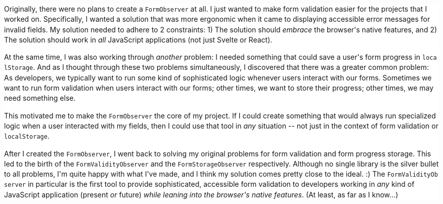 Originally, there were no plans to create a `FormObserver` at all. I just wanted to make form validation easier for the projects that I worked on. Specifically, I wanted a solution that was more ergonomic when it came to displaying accessible error messages for invalid fields. My solution needed to adhere to 2 constraints: 1&rpar; The solution should _embrace_ the browser's native features, and 2&rpar; The solution should work in _all_ JavaScript applications (not just Svelte or React).

At the same time, I was also working through _another_ problem: I needed something that could save a user's form progress in `localStorage`. And as I thought through these two problems simultaneously, I discovered that there was a greater common problem: As developers, we typically want to run some kind of sophisticated logic whenever users interact with our forms. Sometimes we want to run form validation when users interact with our forms; other times, we want to store their progress; other times, we may need something else.

This motivated me to make the `FormObserver` the core of my project. If I could create something that would always run specialized logic when a user interacted with my fields, then I could use that tool in _any_ situation -- not just in the context of form validation or `localStorage`.

After I created the `FormObserver`, I went back to solving my original problems for form validation and form progress storage. This led to the birth of the `FormValidityObserver` and the `FormStorageObserver` respectively. Although no single library is the silver bullet to all problems, I'm quite happy with what I've made, and I think my solution comes pretty close to the ideal. :&rpar; The `FormValidityObserver` in particular is the first tool to provide sophisticated, accessible form validation to developers working in _any_ kind of JavaScript application (present _or_ future) _while leaning into the browser's native features_. (At least, as far as I know...)
